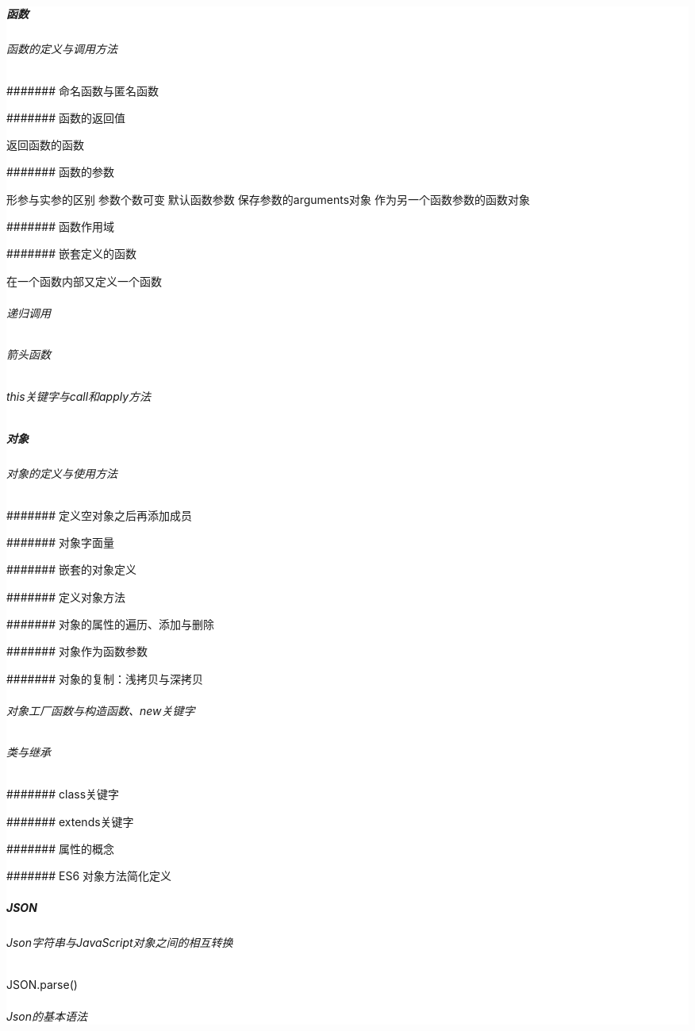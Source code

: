 ##### 函数

###### 函数的定义与调用方法

####### 命名函数与匿名函数

####### 函数的返回值

返回函数的函数

####### 函数的参数

形参与实参的区别 参数个数可变 默认函数参数 保存参数的arguments对象 作为另一个函数参数的函数对象

####### 函数作用域

####### 嵌套定义的函数

在一个函数内部又定义一个函数

###### 递归调用

###### 箭头函数

###### this关键字与call和apply方法

##### 对象

###### 对象的定义与使用方法

####### 定义空对象之后再添加成员

####### 对象字面量

####### 嵌套的对象定义

####### 定义对象方法

####### 对象的属性的遍历、添加与删除

####### 对象作为函数参数

####### 对象的复制：浅拷贝与深拷贝

###### 对象工厂函数与构造函数、new关键字

###### 类与继承

####### class关键字

####### extends关键字

####### 属性的概念

####### ES6 对象方法简化定义

##### JSON

###### Json字符串与JavaScript对象之间的相互转换

JSON.parse()

###### Json的基本语法

